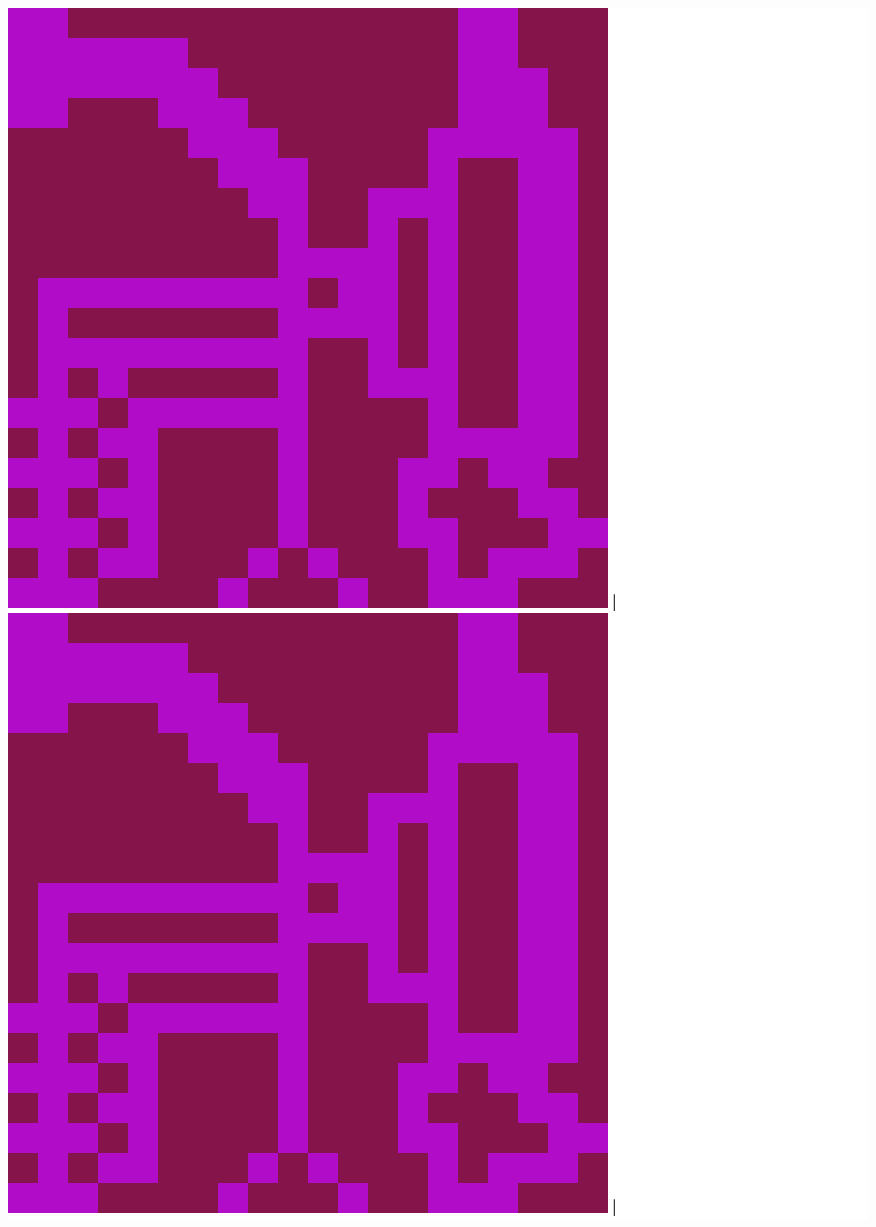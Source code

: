 ![](logs/269e22fb/20251003_031156/train_prediction_0_328.png) | ![](logs/269e22fb/20251003_031156/train_prediction_0_346.png) |